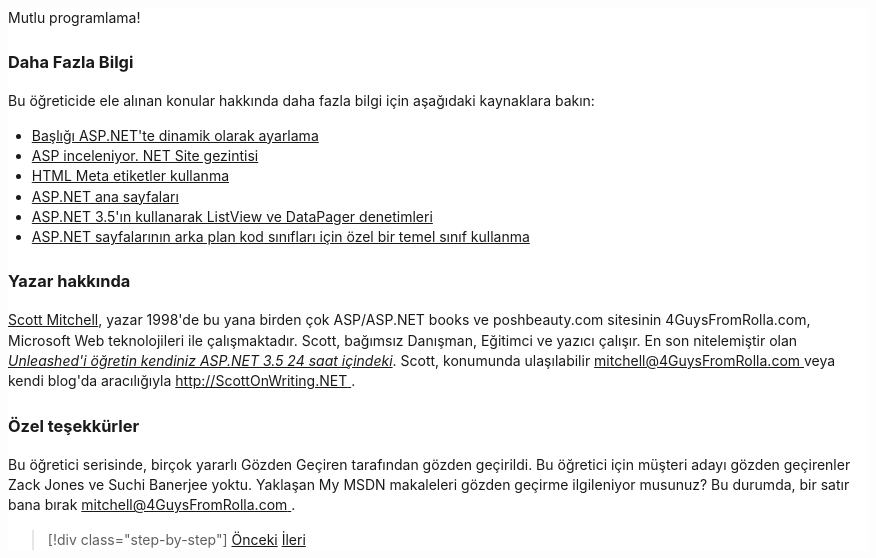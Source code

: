 Mutlu programlama!

### <a name="further-reading"></a>Daha Fazla Bilgi

Bu öğreticide ele alınan konular hakkında daha fazla bilgi için aşağıdaki kaynaklara bakın:

- [Başlığı ASP.NET'te dinamik olarak ayarlama](http://aspnet.4guysfromrolla.com/articles/051006-1.aspx)
- [ASP inceleniyor. NET Site gezintisi](http://aspnet.4guysfromrolla.com/articles/111605-1.aspx)
- [HTML Meta etiketler kullanma](http://searchenginewatch.com/showPage.html?page=2167931)
- [ASP.NET ana sayfaları](http://www.odetocode.com/articles/419.aspx)
- [ASP.NET 3.5'ın kullanarak ListView ve DataPager denetimleri](http://aspnet.4guysfromrolla.com/articles/122607-1.aspx)
- [ASP.NET sayfalarının arka plan kod sınıfları için özel bir temel sınıf kullanma](http://aspnet.4guysfromrolla.com/articles/041305-1.aspx)

### <a name="about-the-author"></a>Yazar hakkında

[Scott Mitchell](http://www.4guysfromrolla.com/ScottMitchell.shtml), yazar 1998'de bu yana birden çok ASP/ASP.NET books ve poshbeauty.com sitesinin 4GuysFromRolla.com, Microsoft Web teknolojileri ile çalışmaktadır. Scott, bağımsız Danışman, Eğitimci ve yazıcı çalışır. En son nitelemiştir olan [ *Unleashed'i öğretin kendiniz ASP.NET 3.5 24 saat içindeki*](https://www.amazon.com/exec/obidos/ASIN/0672327384/4guysfromrollaco). Scott, konumunda ulaşılabilir [ mitchell@4GuysFromRolla.com ](mailto:mitchell@4GuysFromRolla.com) veya kendi blog'da aracılığıyla [ http://ScottOnWriting.NET ](http://scottonwriting.net/).

### <a name="special-thanks-to"></a>Özel teşekkürler

Bu öğretici serisinde, birçok yararlı Gözden Geçiren tarafından gözden geçirildi. Bu öğretici için müşteri adayı gözden geçirenler Zack Jones ve Suchi Banerjee yoktu. Yaklaşan My MSDN makaleleri gözden geçirme ilgileniyor musunuz? Bu durumda, bir satır bana bırak [ mitchell@4GuysFromRolla.com ](mailto:mitchell@4GuysFromRolla.com).

> [!div class="step-by-step"]
> [Önceki](multiple-contentplaceholders-and-default-content-cs.md)
> [İleri](urls-in-master-pages-cs.md)
